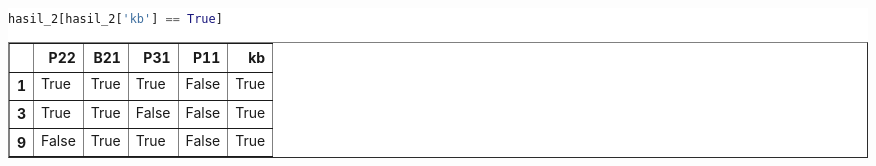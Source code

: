   </tbody>
</table>
</div>




```python
hasil_2[hasil_2['kb'] == True]
```




<div>
<style scoped>
    .dataframe tbody tr th:only-of-type {
        vertical-align: middle;
    }

    .dataframe tbody tr th {
        vertical-align: top;
    }

    .dataframe thead th {
        text-align: right;
    }
</style>
<table border="1" class="dataframe">
  <thead>
    <tr style="text-align: right;">
      <th></th>
      <th>P22</th>
      <th>B21</th>
      <th>P31</th>
      <th>P11</th>
      <th>kb</th>
    </tr>
  </thead>
  <tbody>
    <tr>
      <th>1</th>
      <td>True</td>
      <td>True</td>
      <td>True</td>
      <td>False</td>
      <td>True</td>
    </tr>
    <tr>
      <th>3</th>
      <td>True</td>
      <td>True</td>
      <td>False</td>
      <td>False</td>
      <td>True</td>
    </tr>
    <tr>
      <th>9</th>
      <td>False</td>
      <td>True</td>
      <td>True</td>
      <td>False</td>
      <td>True</td>
    </tr>
  </tbody>
</table>
</div>

